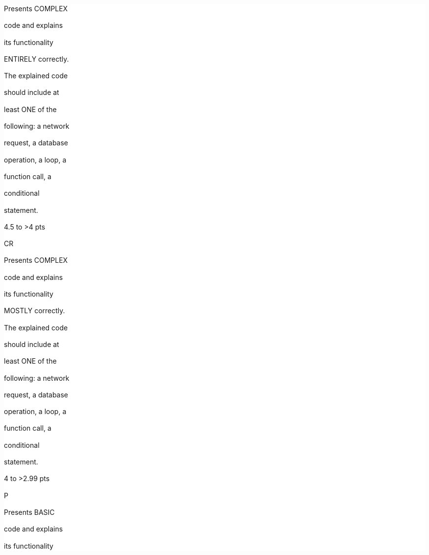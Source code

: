 Presents COMPLEX

code and explains

its functionality

ENTIRELY correctly.

The explained code

should include at

least ONE of the

following: a network

request, a database

operation, a loop, a

function call, a

conditional

statement.

4.5 to >4 pts

CR

Presents COMPLEX

code and explains

its functionality

MOSTLY correctly.

The explained code

should include at

least ONE of the

following: a network

request, a database

operation, a loop, a

function call, a

conditional

statement.

4 to >2.99 pts

P

Presents BASIC

code and explains

its functionality
